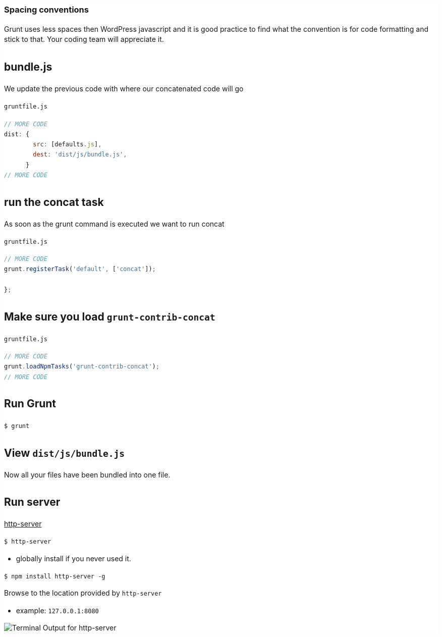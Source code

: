 ### Spacing conventions
Grunt uses less spaces then WordPress javascript and it is good practice to find what the convention is for code formatting and stick to that. Your coding team will appreciate it.

## bundle.js
We update the previous code with where our concatenated code will go

`gruntfile.js`

```js
// MORE CODE
dist: {
        src: [defaults.js],
        dest: 'dist/js/bundle.js',
      }
// MORE CODE
```

## run the concat task 
As soon as the grunt command is executed we want to run concat

`gruntfile.js`

```js
// MORE CODE
grunt.registerTask('default', ['concat']);

};
```

## Make sure you load `grunt-contrib-concat`

`gruntfile.js`

```js
// MORE CODE
grunt.loadNpmTasks('grunt-contrib-concat');
// MORE CODE
```

## Run Grunt
`$ grunt`

## View `dist/js/bundle.js`
Now all your files have been bundled into one file.

## Run server
[http-server](https://github.com/indexzero/http-server)

`$ http-server`

* globally install if you never used it.

`$ npm install http-server -g`

Browse to the location provided by `http-server`

* example: `127.0.0.1:8080`

![Terminal Output for http-server](https://i.imgur.com/Z5F0g9y.png)
